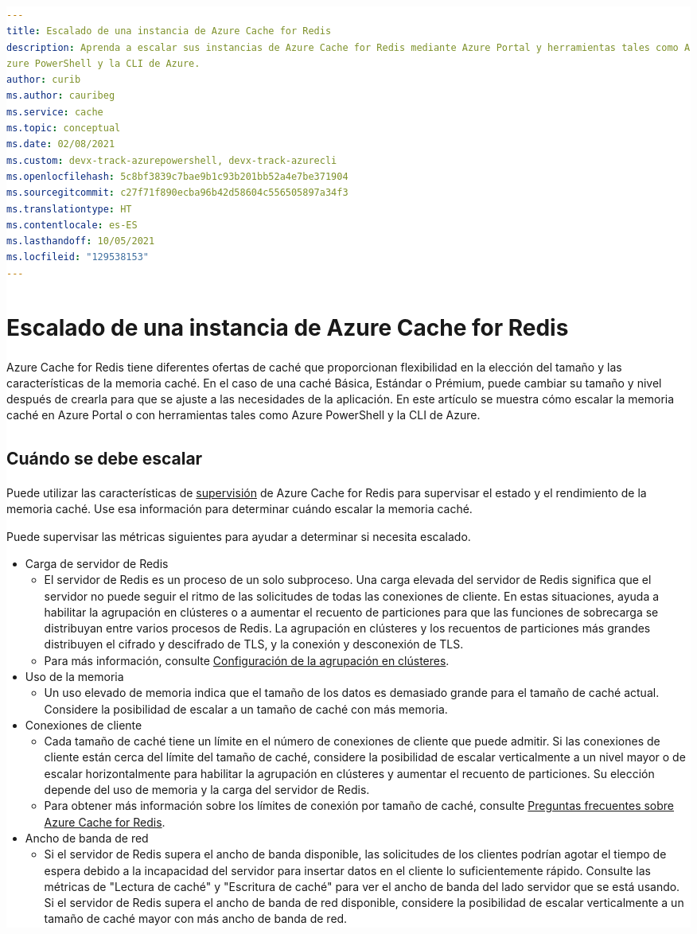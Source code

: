 ```yaml
---
title: Escalado de una instancia de Azure Cache for Redis
description: Aprenda a escalar sus instancias de Azure Cache for Redis mediante Azure Portal y herramientas tales como Azure PowerShell y la CLI de Azure.
author: curib
ms.author: cauribeg
ms.service: cache
ms.topic: conceptual
ms.date: 02/08/2021
ms.custom: devx-track-azurepowershell, devx-track-azurecli
ms.openlocfilehash: 5c8bf3839c7bae9b1c93b201bb52a4e7be371904
ms.sourcegitcommit: c27f71f890ecba96b42d58604c556505897a34f3
ms.translationtype: HT
ms.contentlocale: es-ES
ms.lasthandoff: 10/05/2021
ms.locfileid: "129538153"
---
```

# <a name="scale-an-azure-cache-for-redis-instance"></a>Escalado de una instancia de Azure Cache for Redis

Azure Cache for Redis tiene diferentes ofertas de caché que proporcionan flexibilidad en la elección del tamaño y las características de la memoria caché. En el caso de una caché Básica, Estándar o Prémium, puede cambiar su tamaño y nivel después de crearla para que se ajuste a las necesidades de la aplicación. En este artículo se muestra cómo escalar la memoria caché en Azure Portal o con herramientas tales como Azure PowerShell y la CLI de Azure.

## <a name="when-to-scale"></a>Cuándo se debe escalar

Puede utilizar las características de [supervisión](cache-how-to-monitor.md) de Azure Cache for Redis para supervisar el estado y el rendimiento de la memoria caché. Use esa información para determinar cuándo escalar la memoria caché.

Puede supervisar las métricas siguientes para ayudar a determinar si necesita escalado.

- Carga de servidor de Redis
  - El servidor de Redis es un proceso de un solo subproceso. Una carga elevada del servidor de Redis significa que el servidor no puede seguir el ritmo de las solicitudes de todas las conexiones de cliente. En estas situaciones, ayuda a habilitar la agrupación en clústeres o a aumentar el recuento de particiones para que las funciones de sobrecarga se distribuyan entre varios procesos de Redis. La agrupación en clústeres y los recuentos de particiones más grandes distribuyen el cifrado y descifrado de TLS, y la conexión y desconexión de TLS.
  - Para más información, consulte [Configuración de la agrupación en clústeres](cache-how-to-premium-clustering.md#set-up-clustering).
- Uso de la memoria
  - Un uso elevado de memoria indica que el tamaño de los datos es demasiado grande para el tamaño de caché actual. Considere la posibilidad de escalar a un tamaño de caché con más memoria.
- Conexiones de cliente
  - Cada tamaño de caché tiene un límite en el número de conexiones de cliente que puede admitir. Si las conexiones de cliente están cerca del límite del tamaño de caché, considere la posibilidad de escalar verticalmente a un nivel mayor o de escalar horizontalmente para habilitar la agrupación en clústeres y aumentar el recuento de particiones. Su elección depende del uso de memoria y la carga del servidor de Redis.
  - Para obtener más información sobre los límites de conexión por tamaño de caché, consulte [Preguntas frecuentes sobre Azure Cache for Redis](./cache-planning-faq.yml).
- Ancho de banda de red
  - Si el servidor de Redis supera el ancho de banda disponible, las solicitudes de los clientes podrían agotar el tiempo de espera debido a la incapacidad del servidor para insertar datos en el cliente lo suficientemente rápido. Consulte las métricas de "Lectura de caché" y "Escritura de caché" para ver el ancho de banda del lado servidor que se está usando. Si el servidor de Redis supera el ancho de banda de red disponible, considere la posibilidad de escalar verticalmente a un tamaño de caché mayor con más ancho de banda de red.